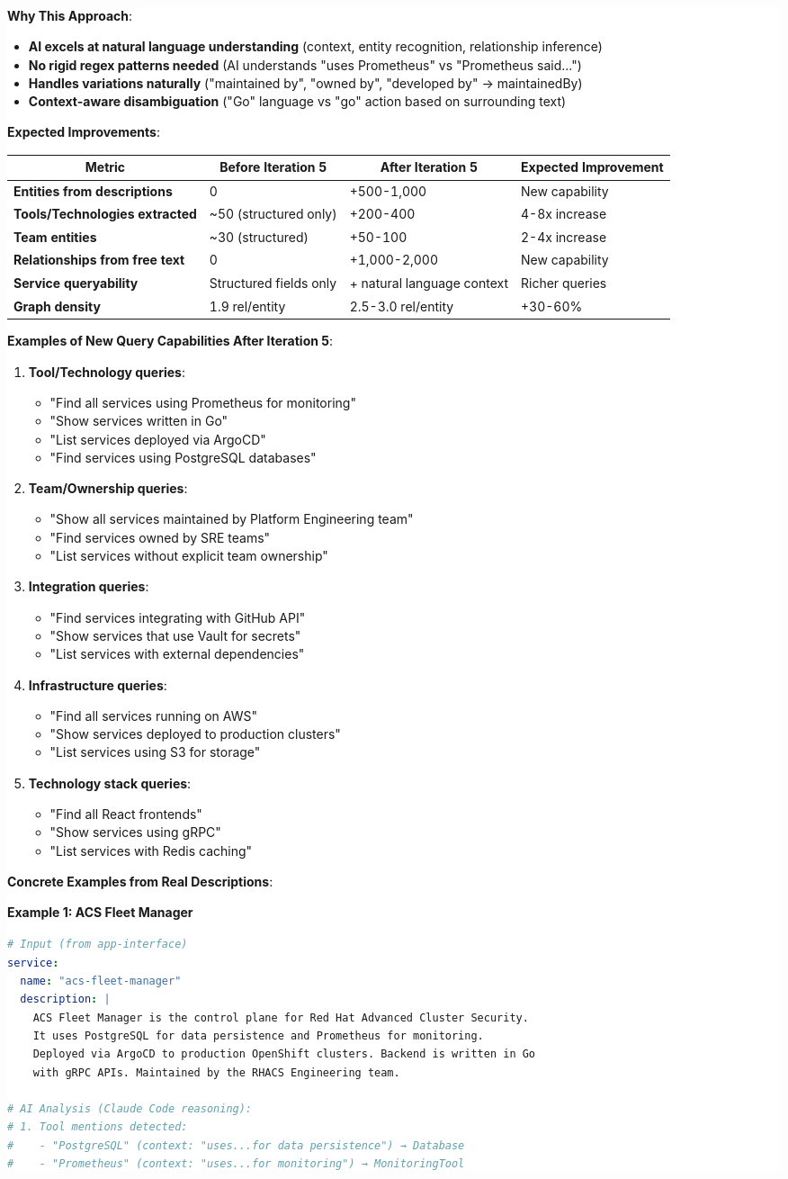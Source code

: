 **Why This Approach**:

- **AI excels at natural language understanding** (context, entity recognition, relationship inference)
- **No rigid regex patterns needed** (AI understands "uses Prometheus" vs "Prometheus said...")
- **Handles variations naturally** ("maintained by", "owned by", "developed by" → maintainedBy)
- **Context-aware disambiguation** ("Go" language vs "go" action based on surrounding text)

**Expected Improvements**:

| Metric | Before Iteration 5 | After Iteration 5 | Expected Improvement |
|--------|-------------------|-------------------|----------------------|
| **Entities from descriptions** | 0 | +500-1,000 | New capability |
| **Tools/Technologies extracted** | ~50 (structured only) | +200-400 | 4-8x increase |
| **Team entities** | ~30 (structured) | +50-100 | 2-4x increase |
| **Relationships from free text** | 0 | +1,000-2,000 | New capability |
| **Service queryability** | Structured fields only | + natural language context | Richer queries |
| **Graph density** | 1.9 rel/entity | 2.5-3.0 rel/entity | +30-60% |

**Examples of New Query Capabilities After Iteration 5**:

1. **Tool/Technology queries**:
   - "Find all services using Prometheus for monitoring"
   - "Show services written in Go"
   - "List services deployed via ArgoCD"
   - "Find services using PostgreSQL databases"

2. **Team/Ownership queries**:
   - "Show all services maintained by Platform Engineering team"
   - "Find services owned by SRE teams"
   - "List services without explicit team ownership"

3. **Integration queries**:
   - "Find services integrating with GitHub API"
   - "Show services that use Vault for secrets"
   - "List services with external dependencies"

4. **Infrastructure queries**:
   - "Find all services running on AWS"
   - "Show services deployed to production clusters"
   - "List services using S3 for storage"

5. **Technology stack queries**:
   - "Find all React frontends"
   - "Show services using gRPC"
   - "List services with Redis caching"

**Concrete Examples from Real Descriptions**:

**Example 1: ACS Fleet Manager**

```yaml
# Input (from app-interface)
service:
  name: "acs-fleet-manager"
  description: |
    ACS Fleet Manager is the control plane for Red Hat Advanced Cluster Security.
    It uses PostgreSQL for data persistence and Prometheus for monitoring.
    Deployed via ArgoCD to production OpenShift clusters. Backend is written in Go
    with gRPC APIs. Maintained by the RHACS Engineering team.

# AI Analysis (Claude Code reasoning):
# 1. Tool mentions detected:
#    - "PostgreSQL" (context: "uses...for data persistence") → Database
#    - "Prometheus" (context: "uses...for monitoring") → MonitoringTool
```